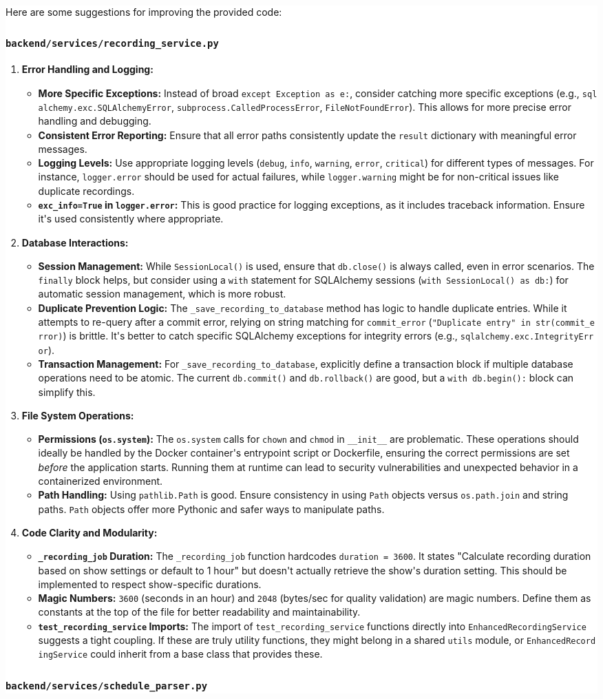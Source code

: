 Here are some suggestions for improving the provided code:

### `backend/services/recording_service.py`

1.  **Error Handling and Logging:**
    *   **More Specific Exceptions:** Instead of broad `except Exception as e:`, consider catching more specific exceptions (e.g., `sqlalchemy.exc.SQLAlchemyError`, `subprocess.CalledProcessError`, `FileNotFoundError`). This allows for more precise error handling and debugging.
    *   **Consistent Error Reporting:** Ensure that all error paths consistently update the `result` dictionary with meaningful error messages.
    *   **Logging Levels:** Use appropriate logging levels (`debug`, `info`, `warning`, `error`, `critical`) for different types of messages. For instance, `logger.error` should be used for actual failures, while `logger.warning` might be for non-critical issues like duplicate recordings.
    *   **`exc_info=True` in `logger.error`:** This is good practice for logging exceptions, as it includes traceback information. Ensure it's used consistently where appropriate.

2.  **Database Interactions:**
    *   **Session Management:** While `SessionLocal()` is used, ensure that `db.close()` is always called, even in error scenarios. The `finally` block helps, but consider using a `with` statement for SQLAlchemy sessions (`with SessionLocal() as db:`) for automatic session management, which is more robust.
    *   **Duplicate Prevention Logic:** The `_save_recording_to_database` method has logic to handle duplicate entries. While it attempts to re-query after a commit error, relying on string matching for `commit_error` (`"Duplicate entry" in str(commit_error)`) is brittle. It's better to catch specific SQLAlchemy exceptions for integrity errors (e.g., `sqlalchemy.exc.IntegrityError`).
    *   **Transaction Management:** For `_save_recording_to_database`, explicitly define a transaction block if multiple database operations need to be atomic. The current `db.commit()` and `db.rollback()` are good, but a `with db.begin():` block can simplify this.

3.  **File System Operations:**
    *   **Permissions (`os.system`):** The `os.system` calls for `chown` and `chmod` in `__init__` are problematic. These operations should ideally be handled by the Docker container's entrypoint script or Dockerfile, ensuring the correct permissions are set *before* the application starts. Running them at runtime can lead to security vulnerabilities and unexpected behavior in a containerized environment.
    *   **Path Handling:** Using `pathlib.Path` is good. Ensure consistency in using `Path` objects versus `os.path.join` and string paths. `Path` objects offer more Pythonic and safer ways to manipulate paths.

4.  **Code Clarity and Modularity:**
    *   **`_recording_job` Duration:** The `_recording_job` function hardcodes `duration = 3600`. It states "Calculate recording duration based on show settings or default to 1 hour" but doesn't actually retrieve the show's duration setting. This should be implemented to respect show-specific durations.
    *   **Magic Numbers:** `3600` (seconds in an hour) and `2048` (bytes/sec for quality validation) are magic numbers. Define them as constants at the top of the file for better readability and maintainability.
    *   **`test_recording_service` Imports:** The import of `test_recording_service` functions directly into `EnhancedRecordingService` suggests a tight coupling. If these are truly utility functions, they might belong in a shared `utils` module, or `EnhancedRecordingService` could inherit from a base class that provides these.

### `backend/services/schedule_parser.py`
